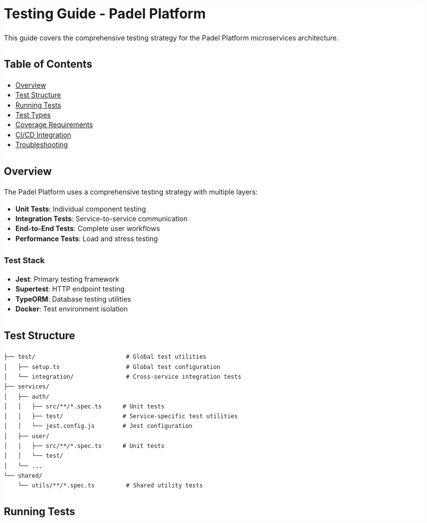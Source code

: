 # Testing Guide - Padel Platform

This guide covers the comprehensive testing strategy for the Padel Platform microservices architecture.

## Table of Contents

- [Overview](#overview)
- [Test Structure](#test-structure)
- [Running Tests](#running-tests)
- [Test Types](#test-types)
- [Coverage Requirements](#coverage-requirements)
- [CI/CD Integration](#cicd-integration)
- [Troubleshooting](#troubleshooting)

## Overview

The Padel Platform uses a comprehensive testing strategy with multiple layers:

- **Unit Tests**: Individual component testing
- **Integration Tests**: Service-to-service communication
- **End-to-End Tests**: Complete user workflows
- **Performance Tests**: Load and stress testing

### Test Stack

- **Jest**: Primary testing framework
- **Supertest**: HTTP endpoint testing
- **TypeORM**: Database testing utilities
- **Docker**: Test environment isolation

## Test Structure

```
├── test/                          # Global test utilities
│   ├── setup.ts                   # Global test configuration
│   └── integration/               # Cross-service integration tests
├── services/
│   ├── auth/
│   │   ├── src/**/*.spec.ts      # Unit tests
│   │   ├── test/                 # Service-specific test utilities
│   │   └── jest.config.js        # Jest configuration
│   ├── user/
│   │   ├── src/**/*.spec.ts      # Unit tests
│   │   └── test/
│   └── ...
└── shared/
    └── utils/**/*.spec.ts         # Shared utility tests
```

## Running Tests

